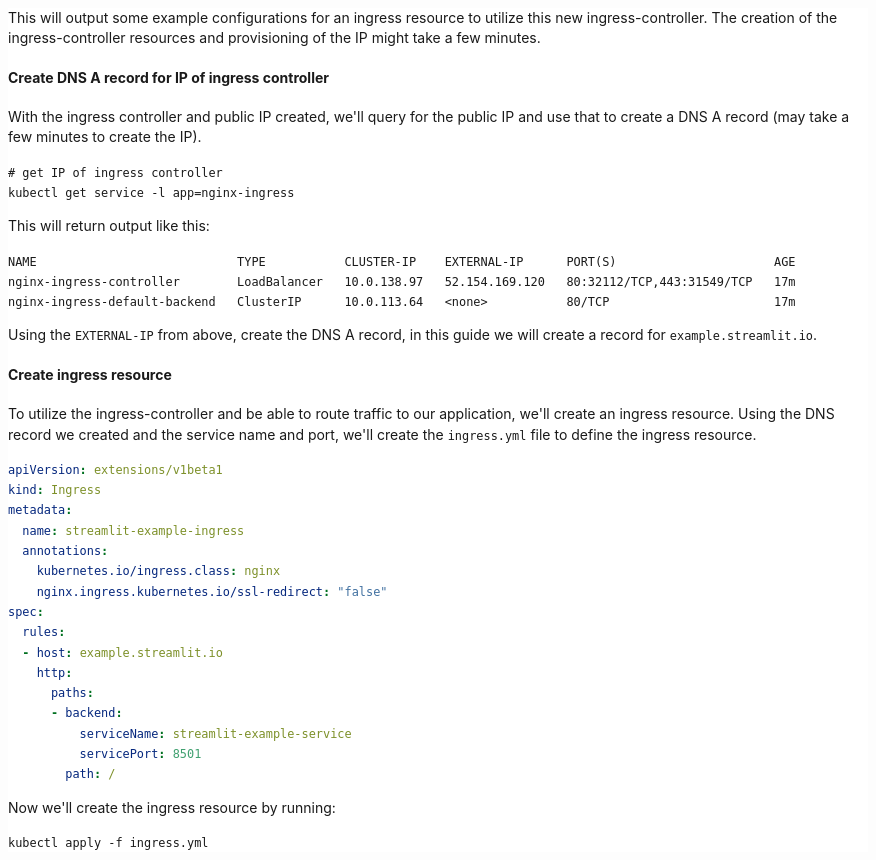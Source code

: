 This will output some example configurations for an ingress resource to utilize this new ingress-controller. The creation of the ingress-controller resources and provisioning of the IP might take a few minutes.

#### Create DNS A record for IP of ingress controller

With the ingress controller and public IP created, we'll query for the public IP and use that to create a DNS A record (may take a few minutes to create the IP).

```
# get IP of ingress controller
kubectl get service -l app=nginx-ingress
```

This will return output like this:

```
NAME                            TYPE           CLUSTER-IP    EXTERNAL-IP      PORT(S)                      AGE
nginx-ingress-controller        LoadBalancer   10.0.138.97   52.154.169.120   80:32112/TCP,443:31549/TCP   17m
nginx-ingress-default-backend   ClusterIP      10.0.113.64   <none>           80/TCP                       17m
```

Using the `EXTERNAL-IP` from above, create the DNS A record, in this guide we will create a record for `example.streamlit.io`.

#### Create ingress resource

To utilize the ingress-controller and be able to route traffic to our application, we'll create an ingress resource. Using the DNS record we created and the service name and port, we'll create the `ingress.yml` file to define the ingress resource.

```ingress.yml
apiVersion: extensions/v1beta1
kind: Ingress
metadata:
  name: streamlit-example-ingress
  annotations:
    kubernetes.io/ingress.class: nginx
    nginx.ingress.kubernetes.io/ssl-redirect: "false"
spec:
  rules:
  - host: example.streamlit.io
    http:
      paths:
      - backend:
          serviceName: streamlit-example-service
          servicePort: 8501
        path: /
```

Now we'll create the ingress resource by running:

```
kubectl apply -f ingress.yml
```
